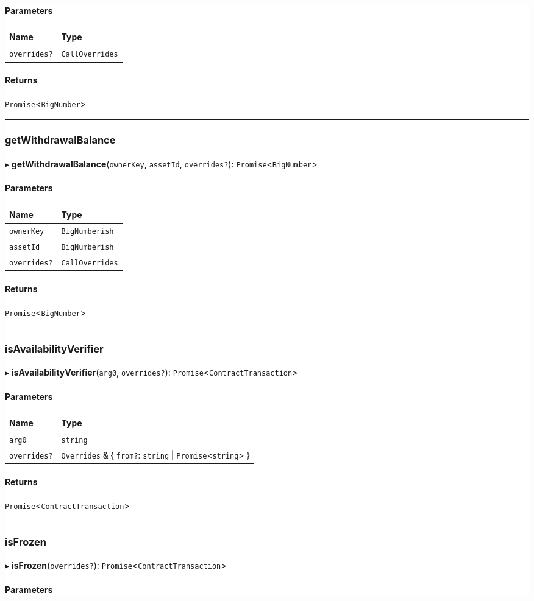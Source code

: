 #### Parameters

| Name | Type |
| :------ | :------ |
| `overrides?` | `CallOverrides` |

#### Returns

`Promise`<`BigNumber`\>

___

### getWithdrawalBalance

▸ **getWithdrawalBalance**(`ownerKey`, `assetId`, `overrides?`): `Promise`<`BigNumber`\>

#### Parameters

| Name | Type |
| :------ | :------ |
| `ownerKey` | `BigNumberish` |
| `assetId` | `BigNumberish` |
| `overrides?` | `CallOverrides` |

#### Returns

`Promise`<`BigNumber`\>

___

### isAvailabilityVerifier

▸ **isAvailabilityVerifier**(`arg0`, `overrides?`): `Promise`<`ContractTransaction`\>

#### Parameters

| Name | Type |
| :------ | :------ |
| `arg0` | `string` |
| `overrides?` | `Overrides` & { `from?`: `string` \| `Promise`<`string`\>  } |

#### Returns

`Promise`<`ContractTransaction`\>

___

### isFrozen

▸ **isFrozen**(`overrides?`): `Promise`<`ContractTransaction`\>

#### Parameters
